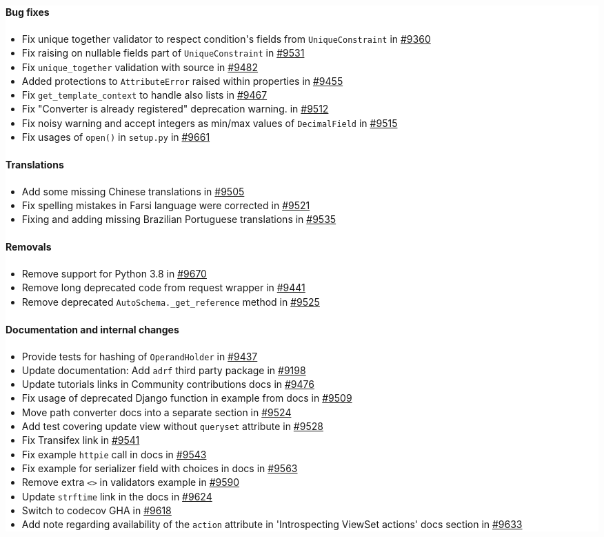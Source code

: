 #### Bug fixes

* Fix unique together validator to respect condition's fields from `UniqueConstraint` in [#9360](https://github.com/django-commons/django-rest-framework/pull/9360)
* Fix raising on nullable fields part of `UniqueConstraint` in [#9531](https://github.com/django-commons/django-rest-framework/pull/9531)
* Fix `unique_together` validation with source in [#9482](https://github.com/django-commons/django-rest-framework/pull/9482)
* Added protections to `AttributeError` raised within properties in [#9455](https://github.com/django-commons/django-rest-framework/pull/9455)
* Fix `get_template_context` to handle also lists in [#9467](https://github.com/django-commons/django-rest-framework/pull/9467)
* Fix "Converter is already registered" deprecation warning. in [#9512](https://github.com/django-commons/django-rest-framework/pull/9512)
* Fix noisy warning and accept integers as min/max values of `DecimalField` in [#9515](https://github.com/django-commons/django-rest-framework/pull/9515)
* Fix usages of `open()` in `setup.py` in [#9661](https://github.com/django-commons/django-rest-framework/pull/9661)

#### Translations

* Add some missing Chinese translations in [#9505](https://github.com/django-commons/django-rest-framework/pull/9505)
* Fix spelling mistakes in Farsi language were corrected in [#9521](https://github.com/django-commons/django-rest-framework/pull/9521)
* Fixing and adding missing Brazilian Portuguese translations in [#9535](https://github.com/django-commons/django-rest-framework/pull/9535)

#### Removals

* Remove support for Python 3.8 in [#9670](https://github.com/django-commons/django-rest-framework/pull/9670)
* Remove long deprecated code from request wrapper in [#9441](https://github.com/django-commons/django-rest-framework/pull/9441)
* Remove deprecated `AutoSchema._get_reference` method in [#9525](https://github.com/django-commons/django-rest-framework/pull/9525)

#### Documentation and internal changes

* Provide tests for hashing of `OperandHolder` in [#9437](https://github.com/django-commons/django-rest-framework/pull/9437)
* Update documentation: Add `adrf` third party package in [#9198](https://github.com/django-commons/django-rest-framework/pull/9198)
* Update tutorials links in Community contributions docs in [#9476](https://github.com/django-commons/django-rest-framework/pull/9476)
* Fix usage of deprecated Django function in example from docs in [#9509](https://github.com/django-commons/django-rest-framework/pull/9509)
* Move path converter docs into a separate section in [#9524](https://github.com/django-commons/django-rest-framework/pull/9524)
* Add test covering update view without `queryset` attribute in [#9528](https://github.com/django-commons/django-rest-framework/pull/9528)
* Fix Transifex link in [#9541](https://github.com/django-commons/django-rest-framework/pull/9541)
* Fix example `httpie` call in docs in [#9543](https://github.com/django-commons/django-rest-framework/pull/9543)
* Fix example for serializer field with choices in docs in [#9563](https://github.com/django-commons/django-rest-framework/pull/9563)
* Remove extra `<>` in validators example in [#9590](https://github.com/django-commons/django-rest-framework/pull/9590)
* Update `strftime` link in the docs in [#9624](https://github.com/django-commons/django-rest-framework/pull/9624)
* Switch to codecov GHA in [#9618](https://github.com/django-commons/django-rest-framework/pull/9618)
* Add note regarding availability of the `action` attribute in 'Introspecting ViewSet actions' docs section in [#9633](https://github.com/django-commons/django-rest-framework/pull/9633)
